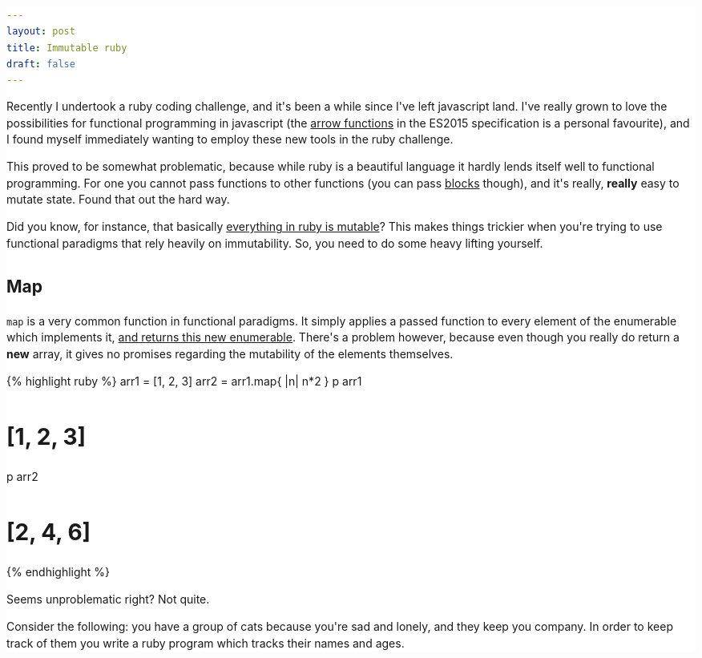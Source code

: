 ```yaml
---
layout: post
title: Immutable ruby
draft: false
---
```


Recently I undertook a ruby coding challenge, and it's been a while since
I've left javascript land. I've really grown to love the possibilities
for functional programming in javascript (the [arrow functions](https://developer.mozilla.org/en/docs/Web/JavaScript/Reference/Functions/Arrow_functions) in the ES2015
specification is a personal favourite), and I found myself immediately
wanting to employ these new tools in the ruby challenge.

This proved to be somewhat problematic, because while ruby is a beautiful
language it hardly lends itself well to functional programming. For one you cannot
pass functions to other functions (you can pass [blocks](https://rubymonk.com/learning/books/1-ruby-primer/chapters/34-lambdas-and-blocks-in-ruby/lessons/78-blocks-in-ruby) though), and it's really, **really**
easy to mutate state. Found that out the hard way.

Did you know, for instance, that basically [everything in ruby is mutable](http://stackoverflow.com/questions/8580304/are-strings-in-ruby-mutable)? This makes
things trickier when you're trying to use functional paradigms that rely heavily
on immutability. So, you need to do some heavy lifting yourself.

## Map

`map` is a very common function in functional paradigms. It simply applies a 
passed function to every element of the enumerable which implements it, [and 
returns this new enumerable](http://ruby-doc.org/core-2.2.0/Array.html#method-i-map). There's a problem however, because even though
you really do return a **new** array, it gives no promises regarding the 
mutability of the elements themselves.

{% highlight ruby %}
arr1 = [1, 2, 3]
arr2 = arr1.map{ |n| n*2 }
p arr1
# [1, 2, 3]
p arr2
# [2, 4, 6]
{% endhighlight %}

Seems unproblematic right? Not quite.

Consider the following: you have a group of cats because you're sad and lonely,
and they keep you company. In order to keep track of them you write a ruby
program which tracks their names and ages.


[^1]: Taken from the [docs](http://apidock.com/ruby/Object/dup).
[^2]: Though I have no idea how well it'd scale.